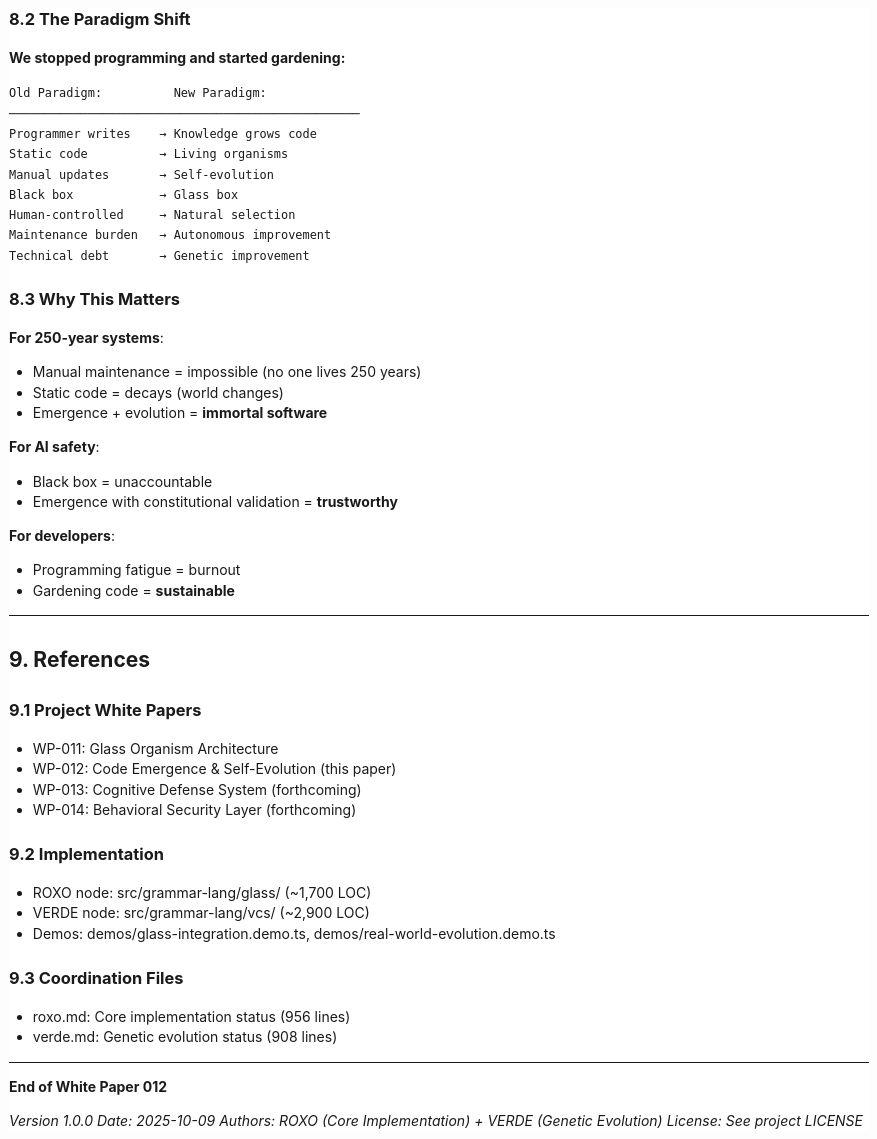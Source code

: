 ### 8.2 The Paradigm Shift

**We stopped programming and started gardening:**

```
Old Paradigm:          New Paradigm:
─────────────────────────────────────────────────
Programmer writes    → Knowledge grows code
Static code          → Living organisms
Manual updates       → Self-evolution
Black box            → Glass box
Human-controlled     → Natural selection
Maintenance burden   → Autonomous improvement
Technical debt       → Genetic improvement
```

### 8.3 Why This Matters

**For 250-year systems**:
- Manual maintenance = impossible (no one lives 250 years)
- Static code = decays (world changes)
- Emergence + evolution = **immortal software**

**For AI safety**:
- Black box = unaccountable
- Emergence with constitutional validation = **trustworthy**

**For developers**:
- Programming fatigue = burnout
- Gardening code = **sustainable**

---

## 9. References

### 9.1 Project White Papers
- WP-011: Glass Organism Architecture
- WP-012: Code Emergence & Self-Evolution (this paper)
- WP-013: Cognitive Defense System (forthcoming)
- WP-014: Behavioral Security Layer (forthcoming)

### 9.2 Implementation
- ROXO node: src/grammar-lang/glass/ (~1,700 LOC)
- VERDE node: src/grammar-lang/vcs/ (~2,900 LOC)
- Demos: demos/glass-integration.demo.ts, demos/real-world-evolution.demo.ts

### 9.3 Coordination Files
- roxo.md: Core implementation status (956 lines)
- verde.md: Genetic evolution status (908 lines)

---

**End of White Paper 012**

*Version 1.0.0*
*Date: 2025-10-09*
*Authors: ROXO (Core Implementation) + VERDE (Genetic Evolution)*
*License: See project LICENSE*
